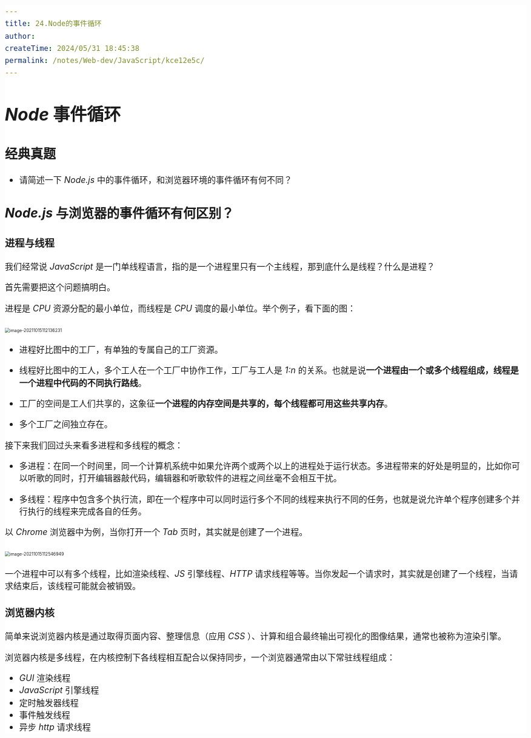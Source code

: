 ```yaml
---
title: 24.Node的事件循环
author:
createTime: 2024/05/31 18:45:38
permalink: /notes/Web-dev/JavaScript/kce12e5c/
---
```

# _Node_ 事件循环

## 经典真题

- 请简述一下 _Node.js_ 中的事件循环，和浏览器环境的事件循环有何不同？

## _Node.js_ 与浏览器的事件循环有何区别？

### 进程与线程

我们经常说 _JavaScript_ 是一门单线程语言，指的是一个进程里只有一个主线程，那到底什么是线程？什么是进程？

首先需要把这个问题搞明白。

进程是 _CPU_ 资源分配的最小单位，而线程是 _CPU_ 调度的最小单位。举个例子，看下面的图：

<img src="https://xiejie-typora.oss-cn-chengdu.aliyuncs.com/2021-10-15-032136.png" alt="image-20211015112136231" style="zoom:50%;" />

- 进程好比图中的工厂，有单独的专属自己的工厂资源。

- 线程好比图中的工人，多个工人在一个工厂中协作工作，工厂与工人是 _1:n_ 的关系。也就是说**一个进程由一个或多个线程组成，线程是一个进程中代码的不同执行路线**。

- 工厂的空间是工人们共享的，这象征**一个进程的内存空间是共享的，每个线程都可用这些共享内存**。

- 多个工厂之间独立存在。

接下来我们回过头来看多进程和多线程的概念：

- 多进程：在同一个时间里，同一个计算机系统中如果允许两个或两个以上的进程处于运行状态。多进程带来的好处是明显的，比如你可以听歌的同时，打开编辑器敲代码，编辑器和听歌软件的进程之间丝毫不会相互干扰。

- 多线程：程序中包含多个执行流，即在一个程序中可以同时运行多个不同的线程来执行不同的任务，也就是说允许单个程序创建多个并行执行的线程来完成各自的任务。

以 _Chrome_ 浏览器中为例，当你打开一个 _Tab_ 页时，其实就是创建了一个进程。

<img src="https://xiejie-typora.oss-cn-chengdu.aliyuncs.com/2021-10-15-032547.png" alt="image-20211015112546949" style="zoom:50%;" />

一个进程中可以有多个线程，比如渲染线程、_JS_ 引擎线程、_HTTP_ 请求线程等等。当你发起一个请求时，其实就是创建了一个线程，当请求结束后，该线程可能就会被销毁。

### 浏览器内核

简单来说浏览器内核是通过取得页面内容、整理信息（应用 _CSS_ ）、计算和组合最终输出可视化的图像结果，通常也被称为渲染引擎。

浏览器内核是多线程，在内核控制下各线程相互配合以保持同步，一个浏览器通常由以下常驻线程组成：

- _GUI_ 渲染线程
- _JavaScript_ 引擎线程
- 定时触发器线程
- 事件触发线程
- 异步 _http_ 请求线程
